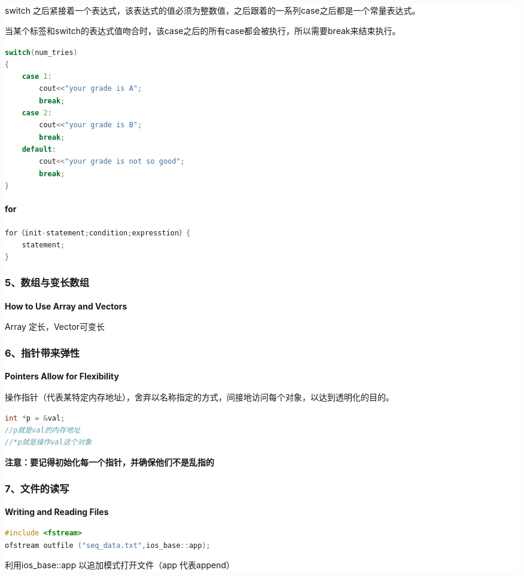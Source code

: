 switch 之后紧接着一个表达式，该表达式的值必须为整数值，之后跟着的一系列case之后都是一个常量表达式。

当某个标签和switch的表达式值吻合时，该case之后的所有case都会被执行，所以需要break来结束执行。

```c++
switch(num_tries)
{
    case 1:
        cout<<"your grade is A";
        break;
    case 2:
        cout<<"your grade is B";
        break;
    default:
        cout<<"your grade is not so good";
        break;
}
```

#### for

```c++
for（init-statement;condition;expresstion）{
    statement;
}             
```

### 5、数组与变长数组 

**How to Use Array and Vectors**

Array 定长，Vector可变长

### 6、指针带来弹性 

**Pointers Allow for Flexibility**

操作指针（代表某特定内存地址），舍弃以名称指定的方式，间接地访问每个对象，以达到透明化的目的。

```c++
int *p = &val;
//p就是val的内存地址
//*p就是操作val这个对象
```

**注意：要记得初始化每一个指针，并确保他们不是乱指的**

### 7、文件的读写 

**Writing and Reading Files**

```c++
#include <fstream>
ofstream outfile ("seq_data.txt",ios_base::app);
```

利用ios_base::app 以追加模式打开文件（app 代表append）
